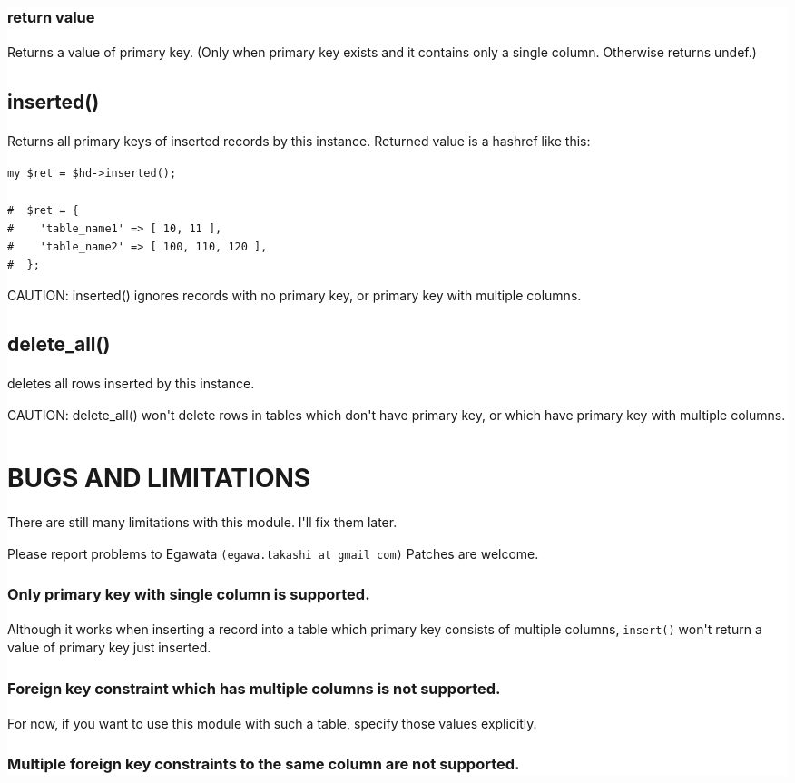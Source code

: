 ### return value

Returns a value of primary key. (Only when primary key exists and it contains only a single column. Otherwise returns undef.)

## inserted()

Returns all primary keys of inserted records by this instance. Returned value is a hashref like this:

    my $ret = $hd->inserted();

    #  $ret = {
    #    'table_name1' => [ 10, 11 ],
    #    'table_name2' => [ 100, 110, 120 ],
    #  };

CAUTION: inserted() ignores records with no primary key, or primary key with multiple columns.

## delete\_all()

deletes all rows inserted by this instance.

CAUTION: delete\_all() won't delete rows in tables which don't have primary key, or which have primary key with multiple columns.

# BUGS AND LIMITATIONS

There are still many limitations with this module. I'll fix them later.

Please report problems to Egawata `(egawa.takashi at gmail com)`
Patches are welcome.

### Only primary key with single column is supported.

Although it works when inserting a record into a table which primary key consists of multiple columns, `insert()` won't return a value of primary key just inserted.

### Foreign key constraint which has multiple columns is not supported.

For now, if you want to use this module with such a table, specify those values explicitly.

### Multiple foreign key constraints to the same column are not supported.
